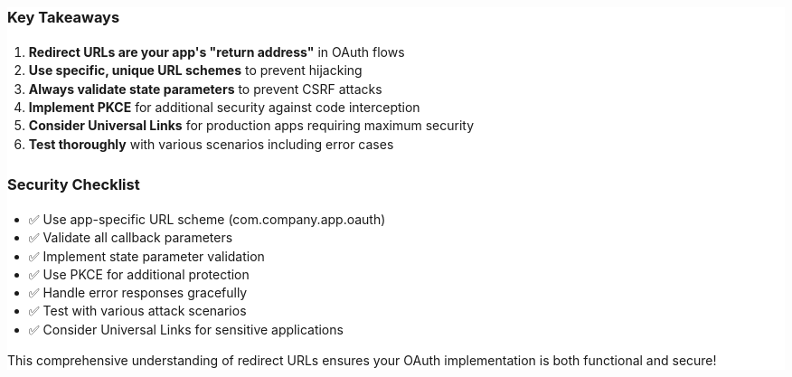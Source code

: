 ### Key Takeaways

1. **Redirect URLs are your app's "return address"** in OAuth flows
2. **Use specific, unique URL schemes** to prevent hijacking
3. **Always validate state parameters** to prevent CSRF attacks  
4. **Implement PKCE** for additional security against code interception
5. **Consider Universal Links** for production apps requiring maximum security
6. **Test thoroughly** with various scenarios including error cases

### Security Checklist

- ✅ Use app-specific URL scheme (com.company.app.oauth)
- ✅ Validate all callback parameters
- ✅ Implement state parameter validation
- ✅ Use PKCE for additional protection
- ✅ Handle error responses gracefully
- ✅ Test with various attack scenarios
- ✅ Consider Universal Links for sensitive applications

This comprehensive understanding of redirect URLs ensures your OAuth implementation is both functional and secure!
